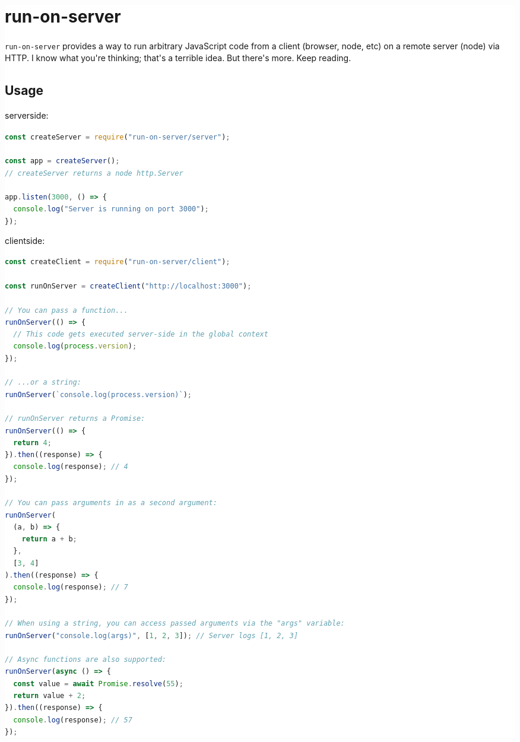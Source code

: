 # run-on-server

`run-on-server` provides a way to run arbitrary JavaScript code from a client (browser, node, etc) on a remote server (node) via HTTP. I know what you're thinking; that's a terrible idea. But there's more. Keep reading.

## Usage

serverside:

```js
const createServer = require("run-on-server/server");

const app = createServer();
// createServer returns a node http.Server

app.listen(3000, () => {
  console.log("Server is running on port 3000");
});
```

clientside:

```js
const createClient = require("run-on-server/client");

const runOnServer = createClient("http://localhost:3000");

// You can pass a function...
runOnServer(() => {
  // This code gets executed server-side in the global context
  console.log(process.version);
});

// ...or a string:
runOnServer(`console.log(process.version)`);

// runOnServer returns a Promise:
runOnServer(() => {
  return 4;
}).then((response) => {
  console.log(response); // 4
});

// You can pass arguments in as a second argument:
runOnServer(
  (a, b) => {
    return a + b;
  },
  [3, 4]
).then((response) => {
  console.log(response); // 7
});

// When using a string, you can access passed arguments via the "args" variable:
runOnServer("console.log(args)", [1, 2, 3]); // Server logs [1, 2, 3]

// Async functions are also supported:
runOnServer(async () => {
  const value = await Promise.resolve(55);
  return value + 2;
}).then((response) => {
  console.log(response); // 57
});
```